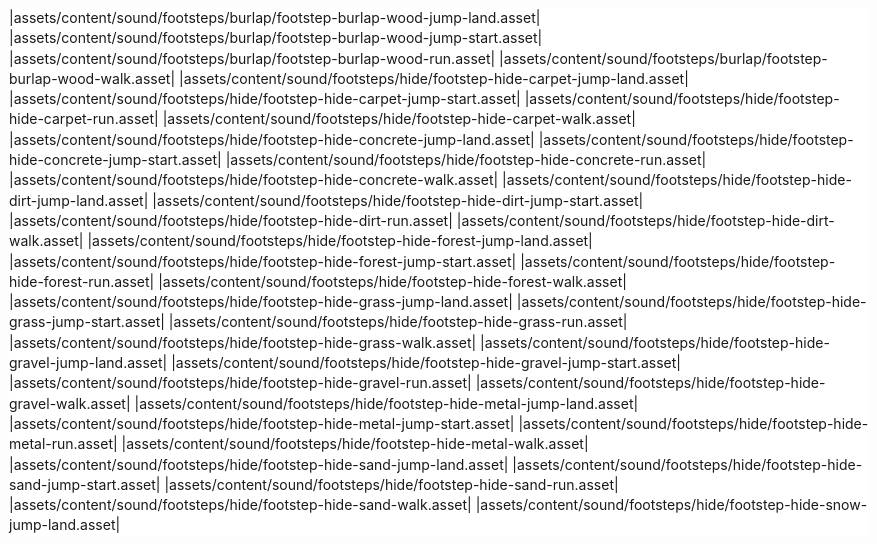 |assets/content/sound/footsteps/burlap/footstep-burlap-wood-jump-land.asset|
|assets/content/sound/footsteps/burlap/footstep-burlap-wood-jump-start.asset|
|assets/content/sound/footsteps/burlap/footstep-burlap-wood-run.asset|
|assets/content/sound/footsteps/burlap/footstep-burlap-wood-walk.asset|
|assets/content/sound/footsteps/hide/footstep-hide-carpet-jump-land.asset|
|assets/content/sound/footsteps/hide/footstep-hide-carpet-jump-start.asset|
|assets/content/sound/footsteps/hide/footstep-hide-carpet-run.asset|
|assets/content/sound/footsteps/hide/footstep-hide-carpet-walk.asset|
|assets/content/sound/footsteps/hide/footstep-hide-concrete-jump-land.asset|
|assets/content/sound/footsteps/hide/footstep-hide-concrete-jump-start.asset|
|assets/content/sound/footsteps/hide/footstep-hide-concrete-run.asset|
|assets/content/sound/footsteps/hide/footstep-hide-concrete-walk.asset|
|assets/content/sound/footsteps/hide/footstep-hide-dirt-jump-land.asset|
|assets/content/sound/footsteps/hide/footstep-hide-dirt-jump-start.asset|
|assets/content/sound/footsteps/hide/footstep-hide-dirt-run.asset|
|assets/content/sound/footsteps/hide/footstep-hide-dirt-walk.asset|
|assets/content/sound/footsteps/hide/footstep-hide-forest-jump-land.asset|
|assets/content/sound/footsteps/hide/footstep-hide-forest-jump-start.asset|
|assets/content/sound/footsteps/hide/footstep-hide-forest-run.asset|
|assets/content/sound/footsteps/hide/footstep-hide-forest-walk.asset|
|assets/content/sound/footsteps/hide/footstep-hide-grass-jump-land.asset|
|assets/content/sound/footsteps/hide/footstep-hide-grass-jump-start.asset|
|assets/content/sound/footsteps/hide/footstep-hide-grass-run.asset|
|assets/content/sound/footsteps/hide/footstep-hide-grass-walk.asset|
|assets/content/sound/footsteps/hide/footstep-hide-gravel-jump-land.asset|
|assets/content/sound/footsteps/hide/footstep-hide-gravel-jump-start.asset|
|assets/content/sound/footsteps/hide/footstep-hide-gravel-run.asset|
|assets/content/sound/footsteps/hide/footstep-hide-gravel-walk.asset|
|assets/content/sound/footsteps/hide/footstep-hide-metal-jump-land.asset|
|assets/content/sound/footsteps/hide/footstep-hide-metal-jump-start.asset|
|assets/content/sound/footsteps/hide/footstep-hide-metal-run.asset|
|assets/content/sound/footsteps/hide/footstep-hide-metal-walk.asset|
|assets/content/sound/footsteps/hide/footstep-hide-sand-jump-land.asset|
|assets/content/sound/footsteps/hide/footstep-hide-sand-jump-start.asset|
|assets/content/sound/footsteps/hide/footstep-hide-sand-run.asset|
|assets/content/sound/footsteps/hide/footstep-hide-sand-walk.asset|
|assets/content/sound/footsteps/hide/footstep-hide-snow-jump-land.asset|